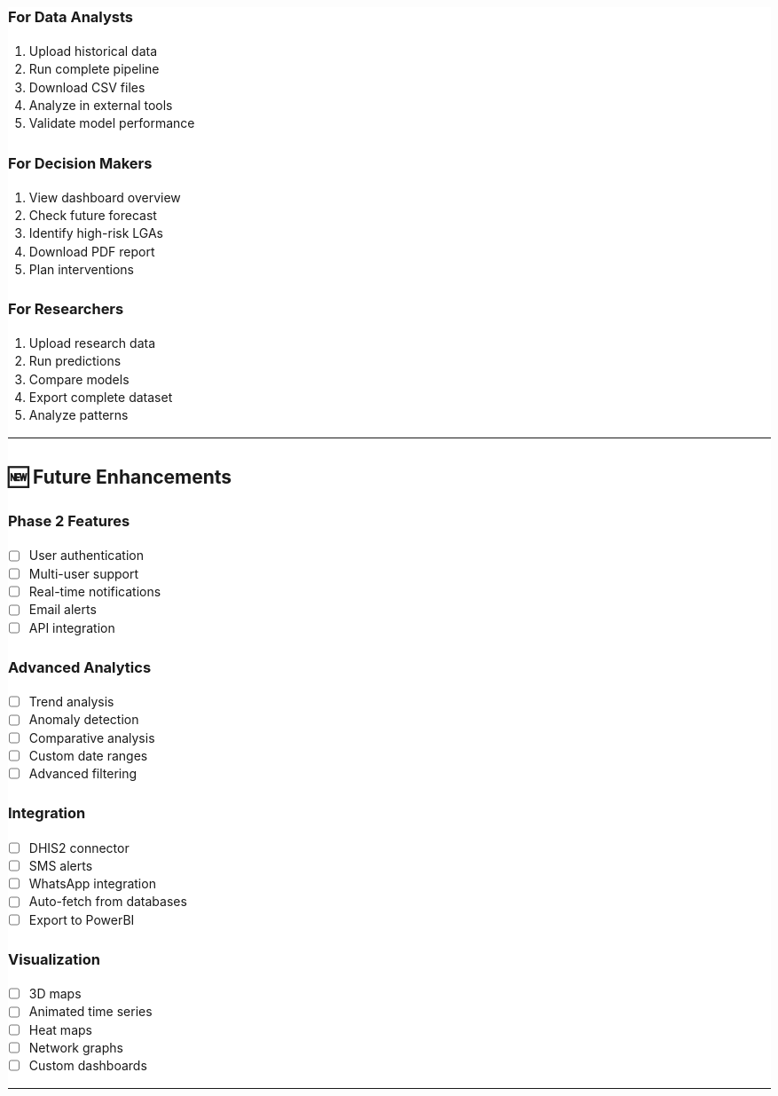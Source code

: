 ### For Data Analysts
1. Upload historical data
2. Run complete pipeline
3. Download CSV files
4. Analyze in external tools
5. Validate model performance

### For Decision Makers
1. View dashboard overview
2. Check future forecast
3. Identify high-risk LGAs
4. Download PDF report
5. Plan interventions

### For Researchers
1. Upload research data
2. Run predictions
3. Compare models
4. Export complete dataset
5. Analyze patterns

---

## 🆕 Future Enhancements

### Phase 2 Features
- [ ] User authentication
- [ ] Multi-user support
- [ ] Real-time notifications
- [ ] Email alerts
- [ ] API integration

### Advanced Analytics
- [ ] Trend analysis
- [ ] Anomaly detection
- [ ] Comparative analysis
- [ ] Custom date ranges
- [ ] Advanced filtering

### Integration
- [ ] DHIS2 connector
- [ ] SMS alerts
- [ ] WhatsApp integration
- [ ] Auto-fetch from databases
- [ ] Export to PowerBI

### Visualization
- [ ] 3D maps
- [ ] Animated time series
- [ ] Heat maps
- [ ] Network graphs
- [ ] Custom dashboards

---